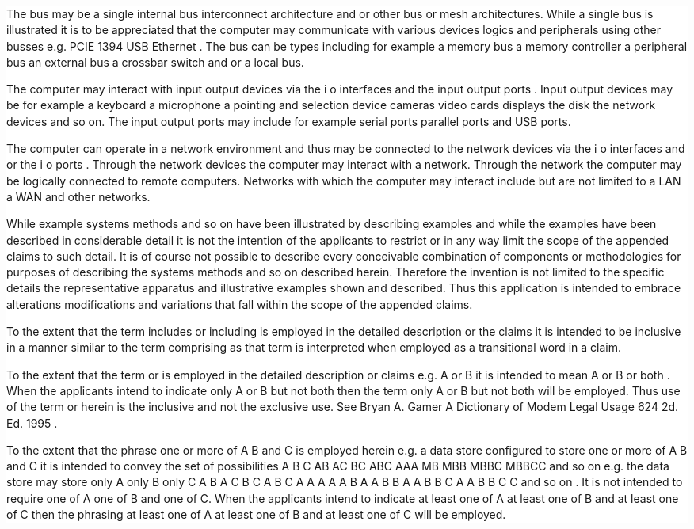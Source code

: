 The bus may be a single internal bus interconnect architecture and or other bus or mesh architectures. While a single bus is illustrated it is to be appreciated that the computer may communicate with various devices logics and peripherals using other busses e.g. PCIE 1394 USB Ethernet . The bus can be types including for example a memory bus a memory controller a peripheral bus an external bus a crossbar switch and or a local bus.

The computer may interact with input output devices via the i o interfaces and the input output ports . Input output devices may be for example a keyboard a microphone a pointing and selection device cameras video cards displays the disk the network devices and so on. The input output ports may include for example serial ports parallel ports and USB ports.

The computer can operate in a network environment and thus may be connected to the network devices via the i o interfaces and or the i o ports . Through the network devices the computer may interact with a network. Through the network the computer may be logically connected to remote computers. Networks with which the computer may interact include but are not limited to a LAN a WAN and other networks.

While example systems methods and so on have been illustrated by describing examples and while the examples have been described in considerable detail it is not the intention of the applicants to restrict or in any way limit the scope of the appended claims to such detail. It is of course not possible to describe every conceivable combination of components or methodologies for purposes of describing the systems methods and so on described herein. Therefore the invention is not limited to the specific details the representative apparatus and illustrative examples shown and described. Thus this application is intended to embrace alterations modifications and variations that fall within the scope of the appended claims.

To the extent that the term includes or including is employed in the detailed description or the claims it is intended to be inclusive in a manner similar to the term comprising as that term is interpreted when employed as a transitional word in a claim.

To the extent that the term or is employed in the detailed description or claims e.g. A or B it is intended to mean A or B or both . When the applicants intend to indicate only A or B but not both then the term only A or B but not both will be employed. Thus use of the term or herein is the inclusive and not the exclusive use. See Bryan A. Gamer A Dictionary of Modem Legal Usage 624 2d. Ed. 1995 .

To the extent that the phrase one or more of A B and C is employed herein e.g. a data store configured to store one or more of A B and C it is intended to convey the set of possibilities A B C AB AC BC ABC AAA MB MBB MBBC MBBCC and so on e.g. the data store may store only A only B only C A B A C B C A B C A A A A A B A A B B A A B B C A A B B C C and so on . It is not intended to require one of A one of B and one of C. When the applicants intend to indicate at least one of A at least one of B and at least one of C then the phrasing at least one of A at least one of B and at least one of C will be employed.

